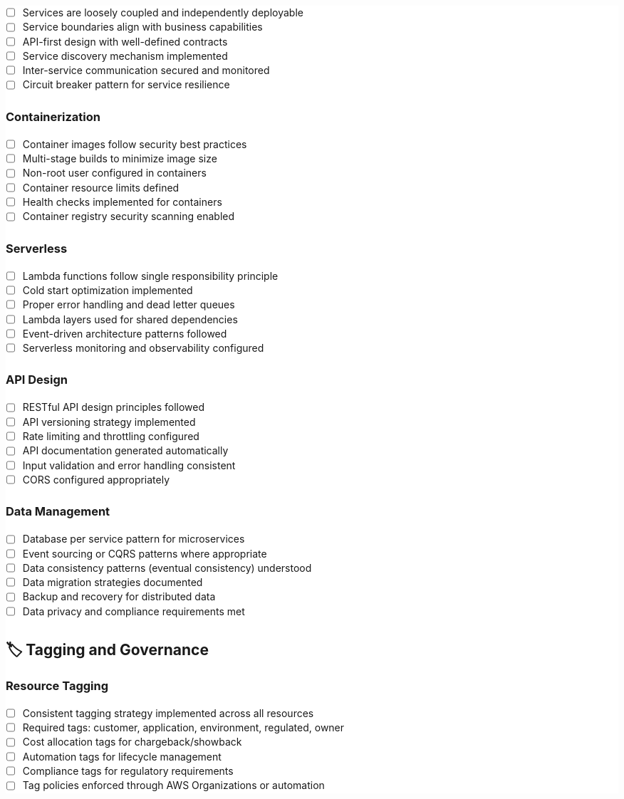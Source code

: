 - [ ] Services are loosely coupled and independently deployable
- [ ] Service boundaries align with business capabilities
- [ ] API-first design with well-defined contracts
- [ ] Service discovery mechanism implemented
- [ ] Inter-service communication secured and monitored
- [ ] Circuit breaker pattern for service resilience

### Containerization

- [ ] Container images follow security best practices
- [ ] Multi-stage builds to minimize image size
- [ ] Non-root user configured in containers
- [ ] Container resource limits defined
- [ ] Health checks implemented for containers
- [ ] Container registry security scanning enabled

### Serverless

- [ ] Lambda functions follow single responsibility principle
- [ ] Cold start optimization implemented
- [ ] Proper error handling and dead letter queues
- [ ] Lambda layers used for shared dependencies
- [ ] Event-driven architecture patterns followed
- [ ] Serverless monitoring and observability configured

### API Design

- [ ] RESTful API design principles followed
- [ ] API versioning strategy implemented
- [ ] Rate limiting and throttling configured
- [ ] API documentation generated automatically
- [ ] Input validation and error handling consistent
- [ ] CORS configured appropriately

### Data Management

- [ ] Database per service pattern for microservices
- [ ] Event sourcing or CQRS patterns where appropriate
- [ ] Data consistency patterns (eventual consistency) understood
- [ ] Data migration strategies documented
- [ ] Backup and recovery for distributed data
- [ ] Data privacy and compliance requirements met

## 🏷️ Tagging and Governance

### Resource Tagging

- [ ] Consistent tagging strategy implemented across all resources
- [ ] Required tags: customer, application, environment, regulated, owner
- [ ] Cost allocation tags for chargeback/showback
- [ ] Automation tags for lifecycle management
- [ ] Compliance tags for regulatory requirements
- [ ] Tag policies enforced through AWS Organizations or automation
